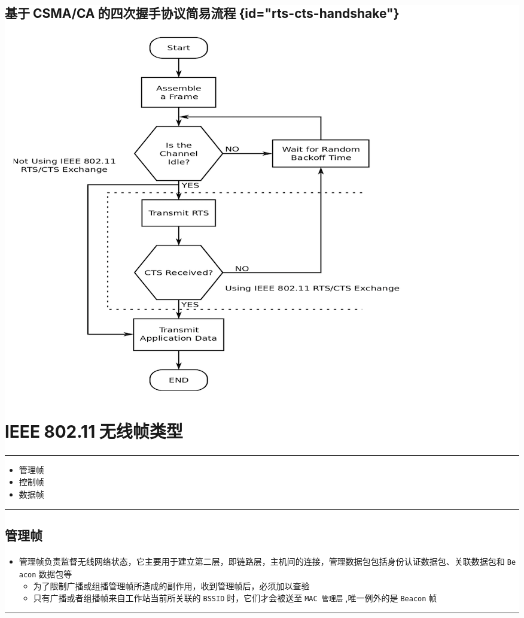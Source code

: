 
## 基于 CSMA/CA 的四次握手协议简易流程 {id="rts-cts-handshake"}

![](images/chap0x02/rts-cts-ack-4way-handshake.png)

# IEEE 802.11 无线帧类型

---

* 管理帧
* 控制帧
* 数据帧

---

## 管理帧

* 管理帧负责监督⽆线⽹络状态，它主要用于建立第⼆层，即链路层，主机间的连接，管理数据包包括身份认证数据包、关联数据包和 `Beacon` 数据包等
    * 为了限制⼴播或组播管理帧所造成的副作用，收到管理帧后，必须加以查验
    * 只有⼴播或者组播帧来自⼯作站当前所关联的 `BSSID` 时，它们才会被送⾄ `MAC 管理层` ,唯⼀例外的是 `Beacon` 帧

---